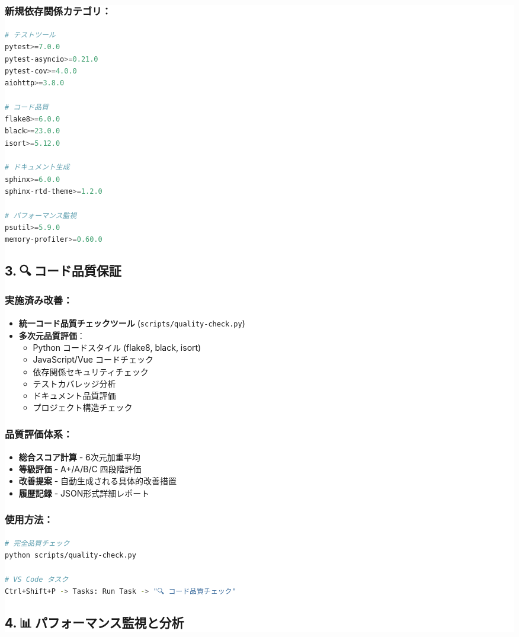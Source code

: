 ### 新規依存関係カテゴリ：
```python
# テストツール
pytest>=7.0.0
pytest-asyncio>=0.21.0
pytest-cov>=4.0.0
aiohttp>=3.8.0

# コード品質
flake8>=6.0.0
black>=23.0.0
isort>=5.12.0

# ドキュメント生成
sphinx>=6.0.0
sphinx-rtd-theme>=1.2.0

# パフォーマンス監視
psutil>=5.9.0
memory-profiler>=0.60.0
```

## 3. 🔍 コード品質保証

### 実施済み改善：
- **統一コード品質チェックツール** (`scripts/quality-check.py`)
- **多次元品質評価**：
  - Python コードスタイル (flake8, black, isort)
  - JavaScript/Vue コードチェック
  - 依存関係セキュリティチェック
  - テストカバレッジ分析
  - ドキュメント品質評価
  - プロジェクト構造チェック

### 品質評価体系：
- **総合スコア計算** - 6次元加重平均
- **等級評価** - A+/A/B/C 四段階評価
- **改善提案** - 自動生成される具体的改善措置
- **履歴記録** - JSON形式詳細レポート

### 使用方法：
```bash
# 完全品質チェック
python scripts/quality-check.py

# VS Code タスク
Ctrl+Shift+P -> Tasks: Run Task -> "🔍 コード品質チェック"
```

## 4. 📊 パフォーマンス監視と分析
